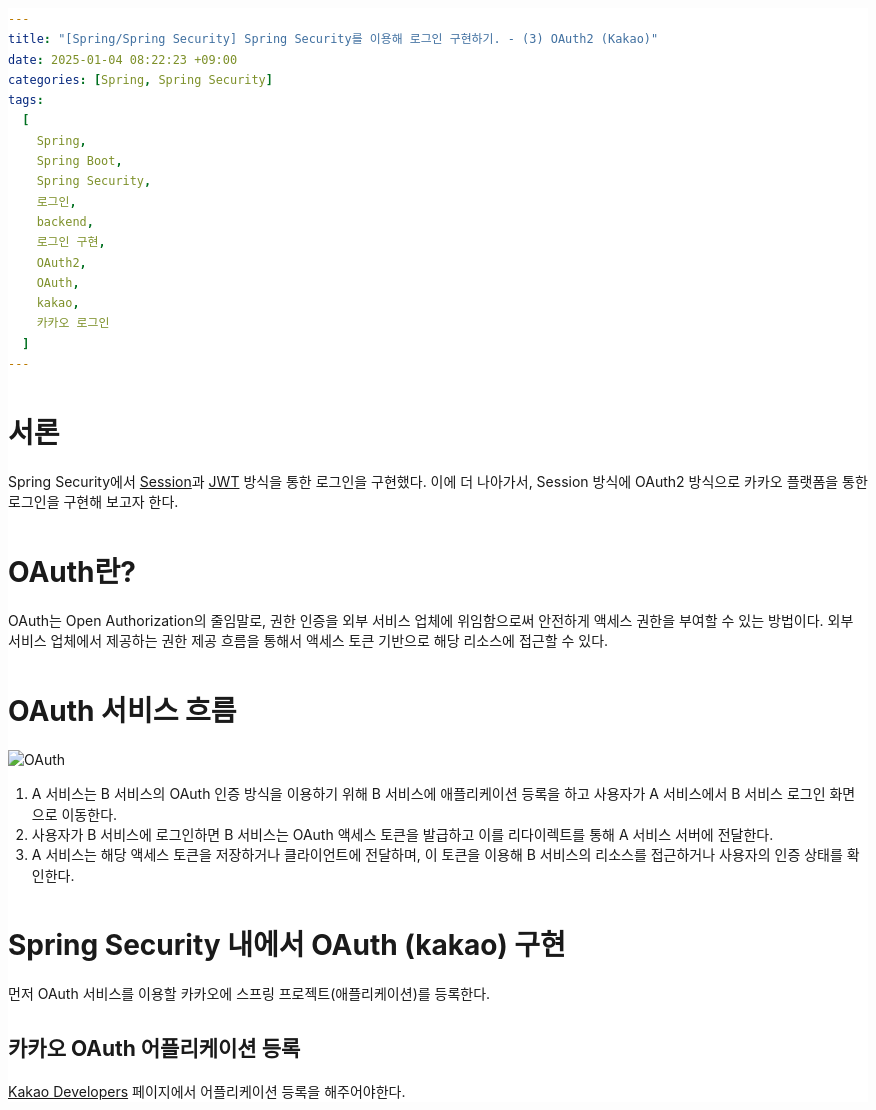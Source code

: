 ```yaml
---
title: "[Spring/Spring Security] Spring Security를 이용해 로그인 구현하기. - (3) OAuth2 (Kakao)"
date: 2025-01-04 08:22:23 +09:00
categories: [Spring, Spring Security]
tags:
  [
    Spring,
    Spring Boot,
    Spring Security,
    로그인,
    backend,
    로그인 구현,
    OAuth2,
    OAuth,
    kakao,
    카카오 로그인
  ]
---
```


# 서론

Spring Security에서 [Session](https://longnh214.github.io/posts/Spring-Security-%EB%A1%9C%EA%B7%B8%EC%9D%B8/)과 [JWT](https://longnh214.github.io/posts/Spring-Security-%EB%A1%9C%EA%B7%B8%EC%9D%B8-JWT/) 방식을 통한 로그인을 구현했다. 이에 더 나아가서, Session 방식에 OAuth2 방식으로 카카오 플랫폼을 통한 로그인을 구현해 보고자 한다.

# OAuth란?

OAuth는 Open Authorization의 줄임말로, 권한 인증을 외부 서비스 업체에 위임함으로써 안전하게 액세스 권한을 부여할 수 있는 방법이다. 외부 서비스 업체에서 제공하는 권한 제공 흐름을 통해서 액세스 토큰 기반으로 해당 리소스에 접근할 수 있다.

# OAuth 서비스 흐름

![OAuth](https://github.com/user-attachments/assets/4ef7ce8b-2734-4802-897c-770d7e8d10a4)

1. A 서비스는 B 서비스의 OAuth 인증 방식을 이용하기 위해 B 서비스에 애플리케이션 등록을 하고 사용자가 A 서비스에서 B 서비스 로그인 화면으로 이동한다.
2. 사용자가 B 서비스에 로그인하면 B 서비스는 OAuth 액세스 토큰을 발급하고 이를 리다이렉트를 통해 A 서비스 서버에 전달한다.
3. A 서비스는 해당 액세스 토큰을 저장하거나 클라이언트에 전달하며, 이 토큰을 이용해 B 서비스의 리소스를 접근하거나 사용자의 인증 상태를 확인한다.

# Spring Security 내에서 OAuth (kakao) 구현

먼저 OAuth 서비스를 이용할 카카오에 스프링 프로젝트(애플리케이션)를 등록한다.

## 카카오 OAuth 어플리케이션 등록

[Kakao Developers](https://developers.kakao.com/) 페이지에서 어플리케이션 등록을 해주어야한다.
